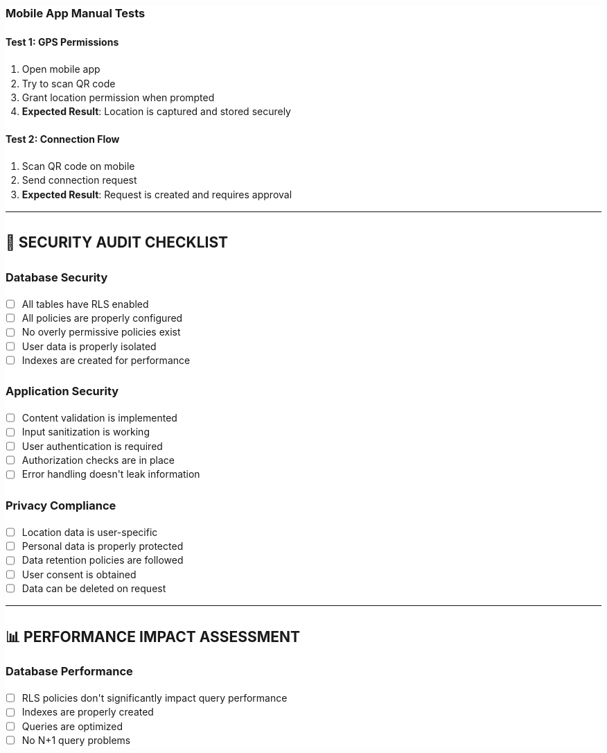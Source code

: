 ### **Mobile App Manual Tests**

#### **Test 1: GPS Permissions**

1. Open mobile app
2. Try to scan QR code
3. Grant location permission when prompted
4. **Expected Result**: Location is captured and stored securely

#### **Test 2: Connection Flow**

1. Scan QR code on mobile
2. Send connection request
3. **Expected Result**: Request is created and requires approval

---

## 🚨 **SECURITY AUDIT CHECKLIST**

### **Database Security**

- [ ] All tables have RLS enabled
- [ ] All policies are properly configured
- [ ] No overly permissive policies exist
- [ ] User data is properly isolated
- [ ] Indexes are created for performance

### **Application Security**

- [ ] Content validation is implemented
- [ ] Input sanitization is working
- [ ] User authentication is required
- [ ] Authorization checks are in place
- [ ] Error handling doesn't leak information

### **Privacy Compliance**

- [ ] Location data is user-specific
- [ ] Personal data is properly protected
- [ ] Data retention policies are followed
- [ ] User consent is obtained
- [ ] Data can be deleted on request

---

## 📊 **PERFORMANCE IMPACT ASSESSMENT**

### **Database Performance**

- [ ] RLS policies don't significantly impact query performance
- [ ] Indexes are properly created
- [ ] Queries are optimized
- [ ] No N+1 query problems
